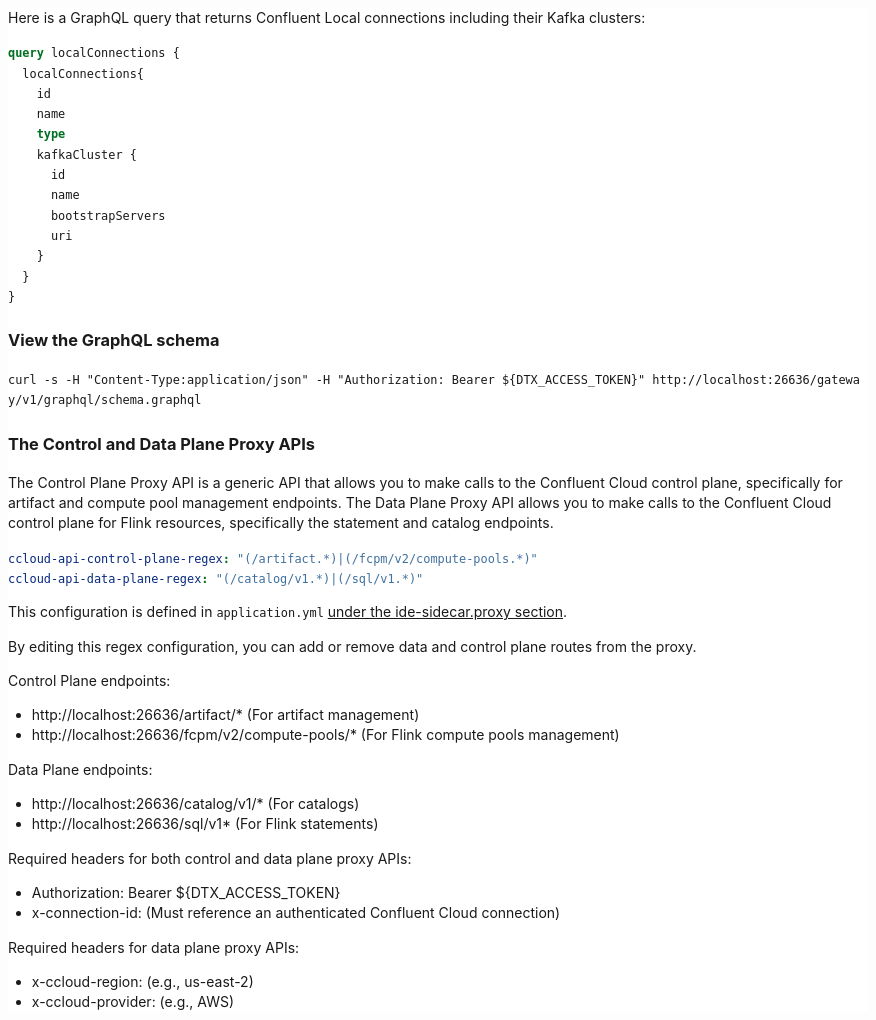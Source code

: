 Here is a GraphQL query that returns Confluent Local connections including their Kafka clusters:

```graphql
query localConnections {
  localConnections{
    id
    name
    type
    kafkaCluster {
      id
      name
      bootstrapServers
      uri
    }
  }
}
```

### View the GraphQL schema
```shell
curl -s -H "Content-Type:application/json" -H "Authorization: Bearer ${DTX_ACCESS_TOKEN}" http://localhost:26636/gateway/v1/graphql/schema.graphql
```

### The Control and Data Plane Proxy APIs

The Control Plane Proxy API is a generic API that allows you to make calls to the Confluent Cloud control plane, specifically for artifact and compute pool management endpoints.
The Data Plane Proxy API allows you to make calls to the Confluent Cloud control plane for Flink resources, specifically the statement and catalog endpoints.

```yaml
ccloud-api-control-plane-regex: "(/artifact.*)|(/fcpm/v2/compute-pools.*)"
ccloud-api-data-plane-regex: "(/catalog/v1.*)|(/sql/v1.*)"
```

This configuration is defined in `application.yml` [under the ide-sidecar.proxy section](./src/main/resources/application.yml).

By editing this regex configuration, you can add or remove data and control plane routes from the proxy.

Control Plane endpoints:
- http://localhost:26636/artifact/* (For artifact management)
- http://localhost:26636/fcpm/v2/compute-pools/* (For Flink compute pools management)

Data Plane endpoints:
- http://localhost:26636/catalog/v1/* (For catalogs)
- http://localhost:26636/sql/v1* (For Flink statements)

Required headers for both control and data plane proxy APIs:

- Authorization: Bearer ${DTX_ACCESS_TOKEN}
- x-connection-id: <connection-id> (Must reference an authenticated Confluent Cloud connection)

Required headers for data plane proxy APIs:
- x-ccloud-region: <region> (e.g., us-east-2)
- x-ccloud-provider: <provider> (e.g., AWS)
